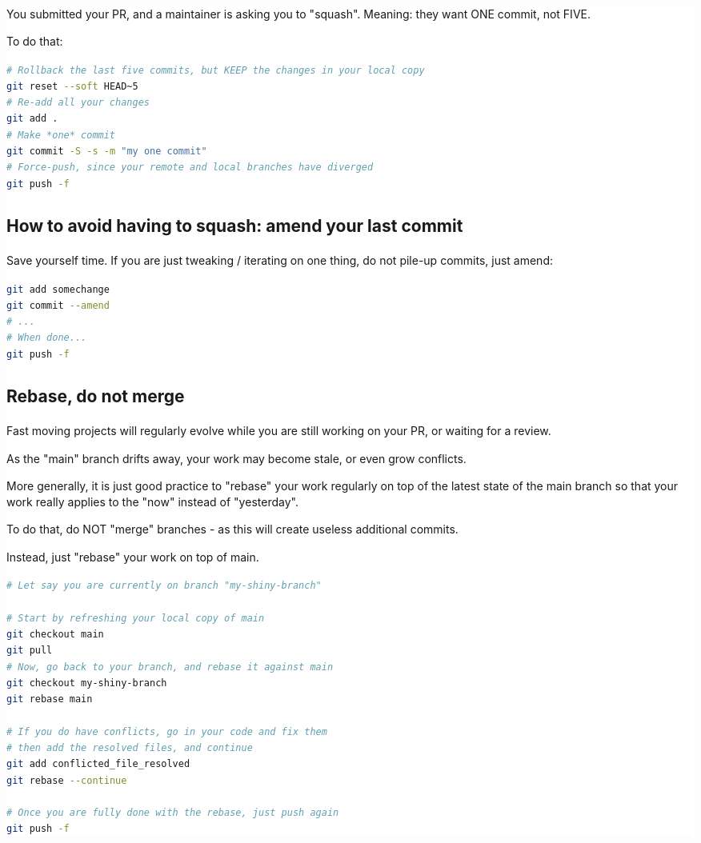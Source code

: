 You submitted your PR, and a maintainer is asking you to "squash".
Meaning: they want ONE commit, not FIVE.

To do that:

```bash
# Rollback the last five commits, but KEEP the changes in your local copy
git reset --soft HEAD~5
# Re-add all your changes
git add .
# Make *one* commit
git commit -S -s -m "my one commit"
# Force-push, since your remote and local branches have diverged
git push -f
```

## How to avoid having to squash: amend your last commit

Save yourself time. If you are just tweaking / iterating on one thing, do not
pile-up commits, just amend:

```bash
git add somechange
git commit --amend
# ...
# When done...
git push -f
```

## Rebase, do not merge

Fast moving projects will regularly evolve while you are still working on your PR,
or waiting for a review.

As the "main" branch drifts away, your work may become stale, or even grow conflicts.

More generally, it is just good practice to "rebase" your work regularly on top of the 
latest state of the main branch so that your work really applies to the "now" instead of
"yesterday".

To do that, do NOT "merge" branches - as this will create useless additional
commits.

Instead, just "rebase" your work on top of main.

```bash
# Let say you are currently on branch "my-shiny-branch"

# Start by refreshing your local copy of main
git checkout main
git pull
# Now, go back to your branch, and rebase it against main
git checkout my-shiny-branch
git rebase main

# If you do have conflicts, go in your code and fix them
# then add the resolved files, and continue
git add conflicted_file_resolved
git rebase --continue

# Once you are fully done with the rebase, just push again
git push -f
```
